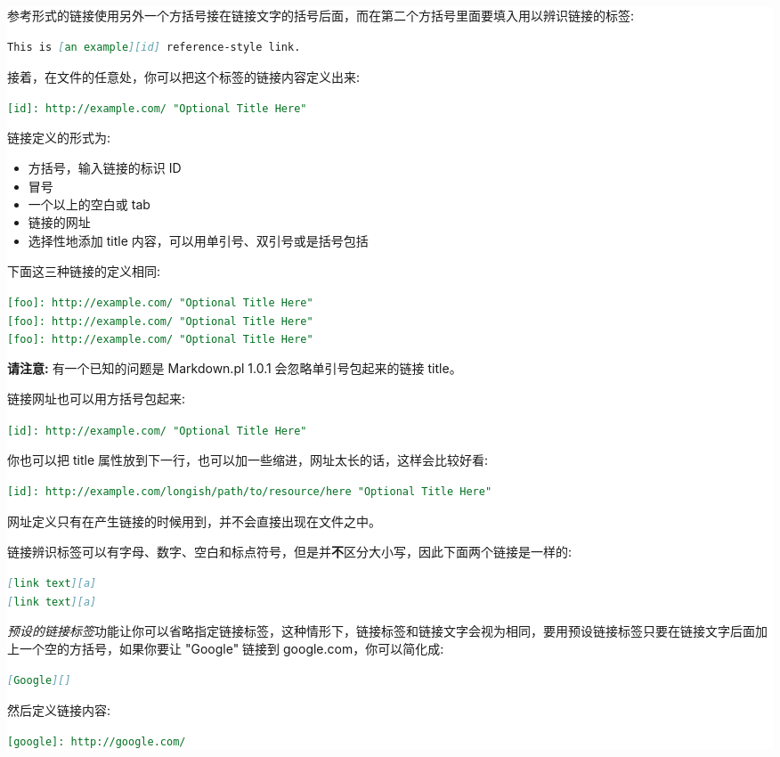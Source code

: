 参考形式的链接使用另外一个方括号接在链接文字的括号后面，而在第二个方括号里面要填入用以辨识链接的标签:

```md
This is [an example][id] reference-style link.
```

接着，在文件的任意处，你可以把这个标签的链接内容定义出来:

```md
[id]: http://example.com/ "Optional Title Here"
```

链接定义的形式为:

- 方括号，输入链接的标识 ID
- 冒号
- 一个以上的空白或 tab
- 链接的网址
- 选择性地添加 title 内容，可以用单引号、双引号或是括号包括

下面这三种链接的定义相同:

```md
[foo]: http://example.com/ "Optional Title Here"
[foo]: http://example.com/ "Optional Title Here"
[foo]: http://example.com/ "Optional Title Here"
```

**请注意:** 有一个已知的问题是 Markdown.pl 1.0.1 会忽略单引号包起来的链接 title。

链接网址也可以用方括号包起来:

```md
[id]: http://example.com/ "Optional Title Here"
```

你也可以把 title 属性放到下一行，也可以加一些缩进，网址太长的话，这样会比较好看:

```md
[id]: http://example.com/longish/path/to/resource/here "Optional Title Here"
```

网址定义只有在产生链接的时候用到，并不会直接出现在文件之中。

链接辨识标签可以有字母、数字、空白和标点符号，但是并**不**区分大小写，因此下面两个链接是一样的:

```md
[link text][a]
[link text][a]
```

*预设的链接标签*功能让你可以省略指定链接标签，这种情形下，链接标签和链接文字会视为相同，要用预设链接标签只要在链接文字后面加上一个空的方括号，如果你要让 "Google" 链接到 google.com，你可以简化成:

```md
[Google][]
```

然后定义链接内容:

```md
[google]: http://google.com/
```


[daring fireball]: http://daringfireball.net/
[1]: http://google.com/ "Google"
[2]: http://search.yahoo.com/ "Yahoo Search"
[3]: http://search.msn.com/ "MSN Search"
[google]: http://google.com/ "Google"
[yahoo]: http://search.yahoo.com/ "Yahoo Search"
[msn]: http://search.msn.com/ "MSN Search"
[id]: url/to/image "Optional title attribute"
[1]: http://docutils.sourceforge.net/mirror/setext.html
[2]: http://www.aaronsw.com/2002/atx/
[3]: http://textism.com/tools/textile/
[4]: http://docutils.sourceforge.net/rst.html
[5]: http://www.triptico.com/software/grutatxt.html
[6]: http://ettext.taint.org/doc/
[bq]: #blockquote
[l]: #list
